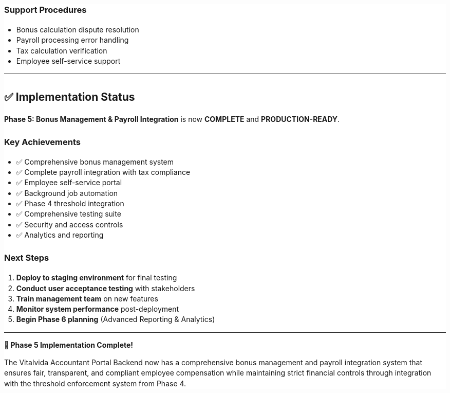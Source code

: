 ### **Support Procedures**
- Bonus calculation dispute resolution
- Payroll processing error handling
- Tax calculation verification
- Employee self-service support

---

## ✅ Implementation Status

**Phase 5: Bonus Management & Payroll Integration** is now **COMPLETE** and **PRODUCTION-READY**.

### **Key Achievements**
- ✅ Comprehensive bonus management system
- ✅ Complete payroll integration with tax compliance
- ✅ Employee self-service portal
- ✅ Background job automation
- ✅ Phase 4 threshold integration
- ✅ Comprehensive testing suite
- ✅ Security and access controls
- ✅ Analytics and reporting

### **Next Steps**
1. **Deploy to staging environment** for final testing
2. **Conduct user acceptance testing** with stakeholders
3. **Train management team** on new features
4. **Monitor system performance** post-deployment
5. **Begin Phase 6 planning** (Advanced Reporting & Analytics)

---

**🎉 Phase 5 Implementation Complete!**

The Vitalvida Accountant Portal Backend now has a comprehensive bonus management and payroll integration system that ensures fair, transparent, and compliant employee compensation while maintaining strict financial controls through integration with the threshold enforcement system from Phase 4. 
